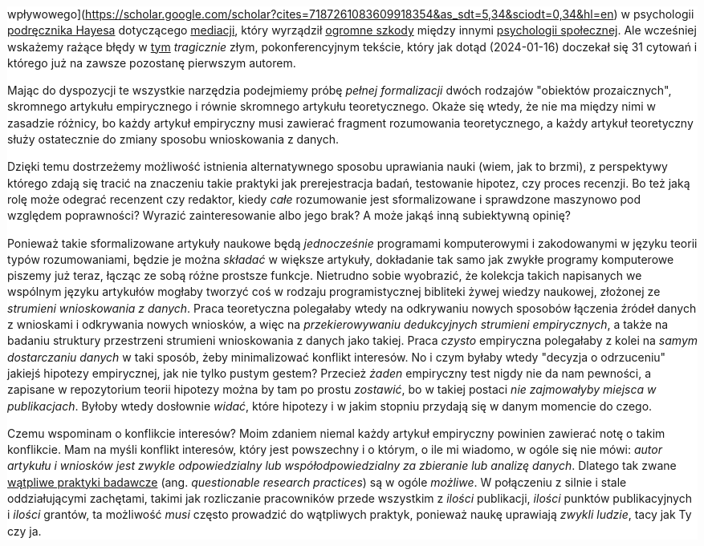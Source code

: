 wpływowego](https://scholar.google.com/scholar?cites=7187261083609918354&as_sdt=5,34&sciodt=0,34&hl=en)
w psychologii [podręcznika
Hayesa](http://afhayes.com/introduction-to-mediation-moderation-and-conditional-process-analysis.html)
dotyczącego [mediacji](https://link.springer.com/article/10.1007/s11121-011-0270-1), który wyrządził
[ogromne szkody](https://journals.sagepub.com/doi/10.1177/25152459221095827) między innymi
[psychologii społecznej](https://pl.wikipedia.org/wiki/Psychologia_spo%C5%82eczna). Ale wcześniej
wskażemy rażące błędy w
[tym](https://www.researchgate.net/publication/252109497_Insight_problem_solving_fluid_intelligence_and_executive_control_A_structural_equation_modeling_approach)
*tragicznie* złym, pokonferencyjnym tekście, który jak dotąd (2024-01-16) doczekał się 31 cytowań i
którego już na zawsze pozostanę pierwszym autorem.

Mając do dyspozycji te wszystkie narzędzia podejmiemy próbę *pełnej formalizacji* dwóch rodzajów
"obiektów prozaicznych", skromnego artykułu empirycznego i równie skromnego artykułu
teoretycznego. Okaże się wtedy, że nie ma między nimi w zasadzie różnicy, bo każdy artykuł
empiryczny musi zawierać fragment rozumowania teoretycznego, a każdy artykuł teoretyczny służy
ostatecznie do zmiany sposobu wnioskowania z danych.

Dzięki temu dostrzeżemy możliwość istnienia alternatywnego sposobu uprawiania nauki (wiem, jak to
brzmi), z perspektywy którego zdają się tracić na znaczeniu takie praktyki jak prerejestracja badań,
testowanie hipotez, czy proces recenzji. Bo też jaką rolę może odegrać recenzent czy redaktor, kiedy
*całe* rozumowanie jest sformalizowane i sprawdzone maszynowo pod względem poprawności? Wyrazić
zainteresowanie albo jego brak? A może jakąś inną subiektywną opinię?

Ponieważ takie sformalizowane artykuły naukowe będą *jednocześnie* programami komputerowymi i
zakodowanymi w języku teorii typów rozumowaniami, będzie je można *składać* w większe artykuły,
dokładanie tak samo jak zwykłe programy komputerowe piszemy już teraz, łącząc ze sobą różne prostsze
funkcje. Nietrudno sobie wyobrazić, że kolekcja takich napisanych we wspólnym języku artykułów
mogłaby tworzyć coś w rodzaju programistycznej bibliteki żywej wiedzy naukowej, złożonej ze
*strumieni wnioskowania z danych*. Praca teoretyczna polegałaby wtedy na odkrywaniu nowych sposobów
łączenia źródeł danych z wnioskami i odkrywania nowych wniosków, a więc na *przekierowywaniu
dedukcyjnych strumieni empirycznych*, a także na badaniu struktury przestrzeni strumieni
wnioskowania z danych jako takiej. Praca *czysto* empiryczna polegałaby z kolei na *samym
dostarczaniu danych* w taki sposób, żeby minimalizować konflikt interesów. No i czym byłaby wtedy
"decyzja o odrzuceniu" jakiejś hipotezy empirycznej, jak nie tylko pustym gestem? Przecież *żaden*
empiryczny test nigdy nie da nam pewności, a zapisane w repozytorium teorii hipotezy można by tam po
prostu *zostawić*, bo w takiej postaci *nie zajmowałyby miejsca w publikacjach*. Byłoby wtedy
dosłownie *widać*, które hipotezy i w jakim stopniu przydają się w danym momencie do czego.

Czemu wspominam o konflikcie interesów? Moim zdaniem niemal każdy artykuł empiryczny powinien
zawierać notę o takim konflikcie. Mam na myśli konflikt interesów, który jest powszechny i o którym,
o ile mi wiadomo, w ogóle się nie mówi: *autor artykułu i wniosków jest zwykle odpowiedzialny lub
współodpowiedzialny za zbieranie lub analizę danych*. Dlatego tak zwane [wątpliwe praktyki
badawcze](https://en.wikipedia.org/wiki/Scientific_misconduct) (ang. *questionable research
practices*) są w ogóle *możliwe*. W połączeniu z silnie i stale oddziałującymi zachętami, takimi jak
rozliczanie pracowników przede wszystkim z *ilości* publikacji, *ilości* punktów publikacyjnych i
*ilości* grantów, ta możliwość *musi* często prowadzić do wątpliwych praktyk, ponieważ naukę
uprawiają *zwykli ludzie*, tacy jak Ty czy ja.
